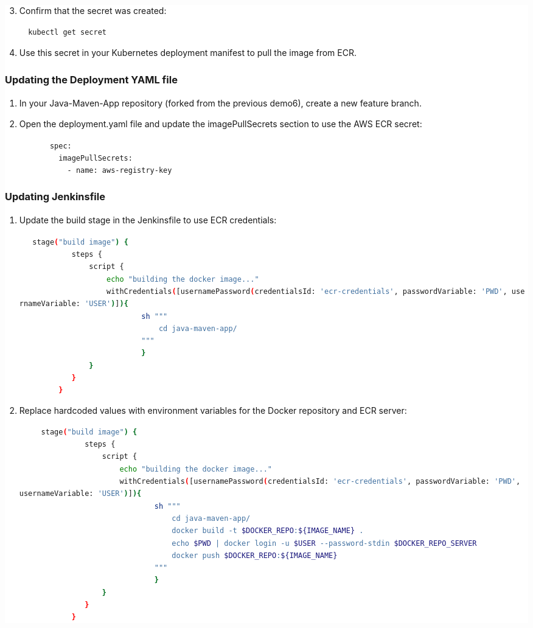 3. Confirm that the secret was created:
   ```bash
     kubectl get secret
   ```
4. Use this secret in your Kubernetes deployment manifest to pull the image from ECR.
    
### Updating the Deployment YAML file
1. In your Java-Maven-App repository (forked from the previous demo6), create a new feature branch.
   
2. Open the deployment.yaml file and update the imagePullSecrets section to use the AWS ECR secret:
   ```bash
          spec:
            imagePullSecrets:
              - name: aws-registry-key
   ```

### Updating Jenkinsfile
1. Update the build stage in the Jenkinsfile to use ECR credentials:
   ```bash
      stage("build image") {
               steps {
                   script {
                       echo "building the docker image..."
                       withCredentials([usernamePassword(credentialsId: 'ecr-credentials', passwordVariable: 'PWD', usernameVariable: 'USER')]){
                               sh """
                                   cd java-maven-app/
                               """
                               }
                   }
               }
            }
   ```
2. Replace hardcoded values with environment variables for the Docker repository and ECR server:

   ```bash
        stage("build image") {
                  steps {
                      script {
                          echo "building the docker image..."
                          withCredentials([usernamePassword(credentialsId: 'ecr-credentials', passwordVariable: 'PWD', usernameVariable: 'USER')]){
                                  sh """
                                      cd java-maven-app/
                                      docker build -t $DOCKER_REPO:${IMAGE_NAME} .
                                      echo $PWD | docker login -u $USER --password-stdin $DOCKER_REPO_SERVER
                                      docker push $DOCKER_REPO:${IMAGE_NAME}
                                  """
                                  }
                      }
                  }
               }
   ```